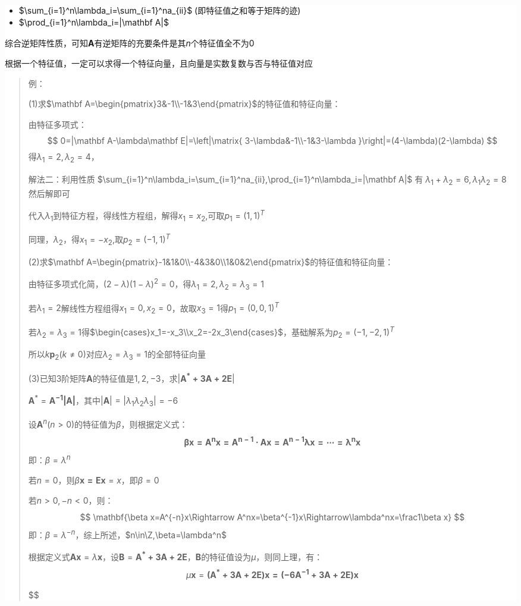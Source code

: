 - $\sum_{i=1}^n\lambda_i=\sum_{i=1}^na_{ii}$ (即特征值之和等于矩阵的迹) 
- $\prod_{i=1}^n\lambda_i=|\mathbf A|$

综合逆矩阵性质，可知$\mathbf A$有逆矩阵的充要条件是其$n$个特征值全不为$0$

根据一个特征值，一定可以求得一个特征向量，且向量是实数复数与否与特征值对应

> 例：
>
> (1)求$\mathbf A=\begin{pmatrix}3&-1\\-1&3\end{pmatrix}$的特征值和特征向量：
>
> 由特征多项式：
> $$
> 0=|\mathbf A-\lambda\mathbf E|=\left|\matrix{
> 3-\lambda&-1\\-1&3-\lambda
> }\right|=(4-\lambda)(2-\lambda)
> $$
> 得$\lambda_1=2,\lambda_2=4$，
>
> 解法二：利用性质 $\sum_{i=1}^n\lambda_i=\sum_{i=1}^na_{ii},\prod_{i=1}^n\lambda_i=|\mathbf A|$ 有 $\lambda_1+\lambda_2=6,\lambda_1\lambda_2=8$ 然后解即可
>
> 代入$\lambda_1$到特征方程，得线性方程组，解得$x_1=x_2$,可取$p_1=(1,1)^T$
>
> 同理，$\lambda_2$，得$x_1=-x_2$,取$p_2=(-1,1)^T$
>
> 
>
> (2)求$\mathbf A=\begin{pmatrix}-1&1&0\\-4&3&0\\1&0&2\end{pmatrix}$的特征值和特征向量：
>
> 由特征多项式化简，$(2-\lambda)(1-\lambda)^2=0$，得$\lambda_1=2,\lambda_2=\lambda_3=1$
>
> 若$\lambda_1=2$解线性方程组得$x_1=0,x_2=0$，故取$x_3=1$得$p_1=(0,0,1)^T$
>
> 若$\lambda_2=\lambda_3=1$得$\begin{cases}x_1=-x_3\\x_2=-2x_3\end{cases}$，基础解系为$p_2=(-1,-2,1)^T$
>
> 所以$k\mathbf p_2(k\neq0)$对应$\lambda_2=\lambda_3=1$的全部特征向量
>
> 
>
> (3)已知$3$阶矩阵$\mathbf A$的特征值是$1,2,-3$，求$|\mathbf{A^*+3A+2E}|$
>
> $\mathbf A^*=\mathbf{A^{-1}|A|}$，其中$|\mathbf A|=|\lambda_1\lambda_2\lambda_3|=-6$
>
> 设$\mathbf A^n(n>0)$的特征值为$\beta$，则根据定义式：
> $$
> \mathbf{\beta x=A^nx=A^{n-1}\cdot Ax=A^{n-1}\lambda x=\cdots=\lambda^nx}
> $$
> 即：$\beta=\lambda^n$
>
> 若$n=0$，则$\beta\mathbf{x=Ex}=x$，即$\beta=0$
>
> 若$n>0,-n<0$，则：
> $$
> \mathbf{\beta x=A^{-n}x\Rightarrow A^nx=\beta^{-1}x\Rightarrow\lambda^nx=\frac1\beta x}
> $$
> 即：$\beta=\lambda^{-n}$，综上所述，$n\in\Z,\beta=\lambda^n$
>
> 根据定义式$\mathbf{Ax}=\lambda\mathbf x$，设$\mathbf B=\mathbf{A^*+3A+2E}$，$\mathbf B$的特征值设为$\mu$，则同上理，有：
> $$
> \mu \mathbf x=\mathbf{(A^*+3A+2E)x= (-6A^{-1}+3A+2E)x}
> $$
>
> $$